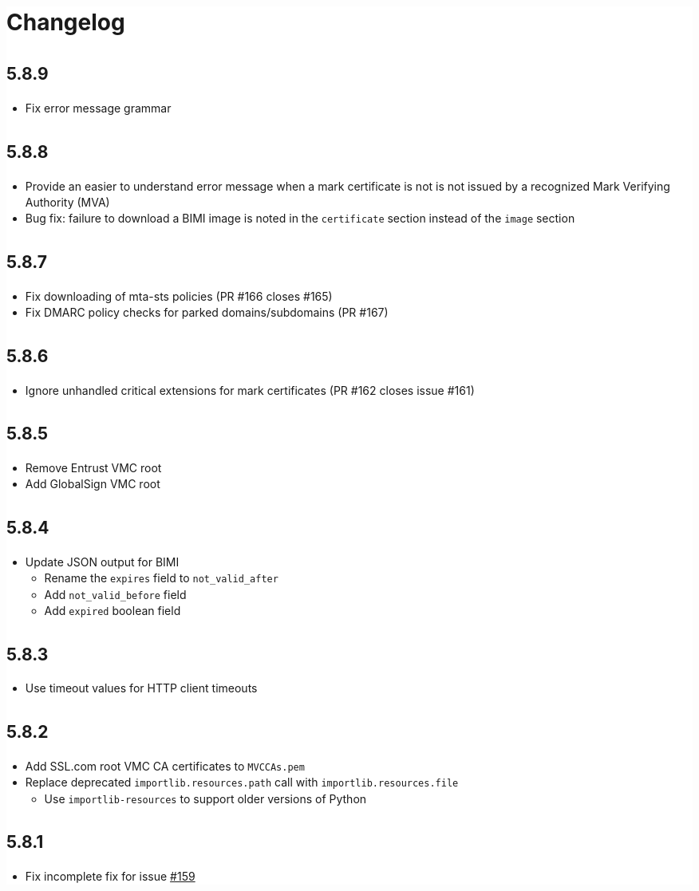 Changelog
=========

5.8.9
-----

- Fix error message grammar

5.8.8
-----

- Provide an easier to understand error message when a mark certificate is not is not issued by a recognized Mark Verifying Authority (MVA)
- Bug fix: failure to download a BIMI image is noted in the `certificate` section instead of the `image` section

5.8.7
-----

- Fix downloading of mta-sts policies (PR #166 closes #165)
- Fix DMARC policy checks for parked domains/subdomains (PR #167)

5.8.6
-----

- Ignore unhandled critical extensions for mark certificates (PR #162 closes issue #161)

5.8.5
-----

- Remove Entrust VMC root
- Add GlobalSign VMC root

5.8.4
-----

- Update JSON output for BIMI
  - Rename the `expires` field to `not_valid_after`
  - Add `not_valid_before` field
  - Add `expired` boolean field

5.8.3
-----

- Use timeout values for HTTP client timeouts

5.8.2
-----

- Add SSL.com root VMC CA certificates to `MVCCAs.pem`
- Replace deprecated `importlib.resources.path` call with `importlib.resources.file`
  - Use `importlib-resources` to support older versions of Python

5.8.1
-----

- Fix incomplete fix for issue [#159](https://github.com/domainaware/checkdmarc/issues/159)
